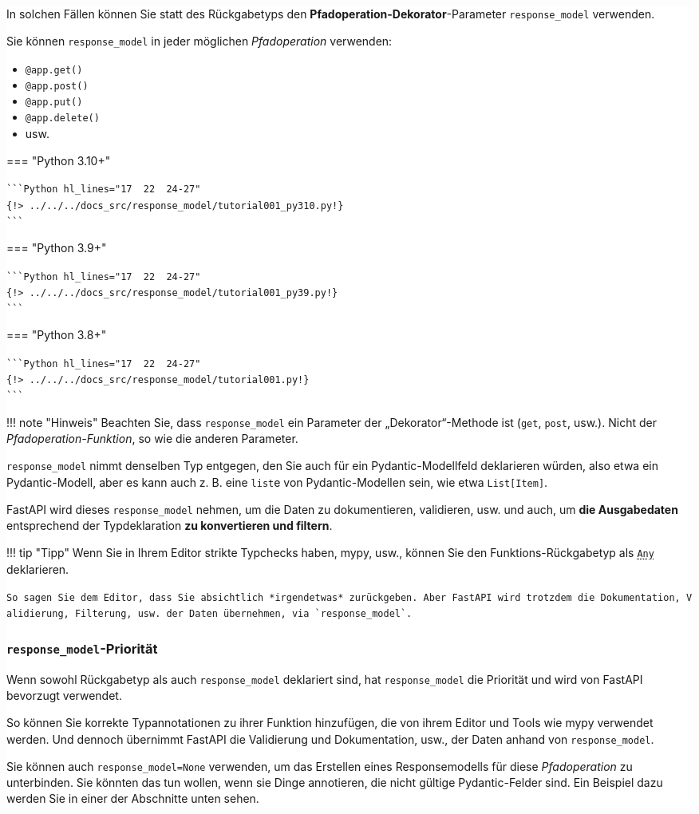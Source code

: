 In solchen Fällen können Sie statt des Rückgabetyps den **Pfadoperation-Dekorator**-Parameter `response_model` verwenden.

Sie können `response_model` in jeder möglichen *Pfadoperation* verwenden:

* `@app.get()`
* `@app.post()`
* `@app.put()`
* `@app.delete()`
* usw.

=== "Python 3.10+"

    ```Python hl_lines="17  22  24-27"
    {!> ../../../docs_src/response_model/tutorial001_py310.py!}
    ```

=== "Python 3.9+"

    ```Python hl_lines="17  22  24-27"
    {!> ../../../docs_src/response_model/tutorial001_py39.py!}
    ```

=== "Python 3.8+"

    ```Python hl_lines="17  22  24-27"
    {!> ../../../docs_src/response_model/tutorial001.py!}
    ```

!!! note "Hinweis"
    Beachten Sie, dass `response_model` ein Parameter der „Dekorator“-Methode ist (`get`, `post`, usw.). Nicht der *Pfadoperation-Funktion*, so wie die anderen Parameter.

`response_model` nimmt denselben Typ entgegen, den Sie auch für ein Pydantic-Modellfeld deklarieren würden, also etwa ein Pydantic-Modell, aber es kann auch z. B. eine `list`e von Pydantic-Modellen sein, wie etwa `List[Item]`.

FastAPI wird dieses `response_model` nehmen, um die Daten zu dokumentieren, validieren, usw. und auch, um **die Ausgabedaten** entsprechend der Typdeklaration **zu konvertieren und filtern**.

!!! tip "Tipp"
    Wenn Sie in Ihrem Editor strikte Typchecks haben, mypy, usw., können Sie den Funktions-Rückgabetyp als <abbr title='„Irgend etwas“'>`Any`</abbr> deklarieren.

    So sagen Sie dem Editor, dass Sie absichtlich *irgendetwas* zurückgeben. Aber FastAPI wird trotzdem die Dokumentation, Validierung, Filterung, usw. der Daten übernehmen, via `response_model`.

### `response_model`-Priorität

Wenn sowohl Rückgabetyp als auch `response_model` deklariert sind, hat `response_model` die Priorität und wird von FastAPI bevorzugt verwendet.

So können Sie korrekte Typannotationen zu ihrer Funktion hinzufügen, die von ihrem Editor und Tools wie mypy verwendet werden. Und dennoch übernimmt FastAPI die Validierung und Dokumentation, usw., der Daten anhand von `response_model`.

Sie können auch `response_model=None` verwenden, um das Erstellen eines Responsemodells für diese *Pfadoperation* zu unterbinden. Sie könnten das tun wollen, wenn sie Dinge annotieren, die nicht gültige Pydantic-Felder sind. Ein Beispiel dazu werden Sie in einer der Abschnitte unten sehen.
